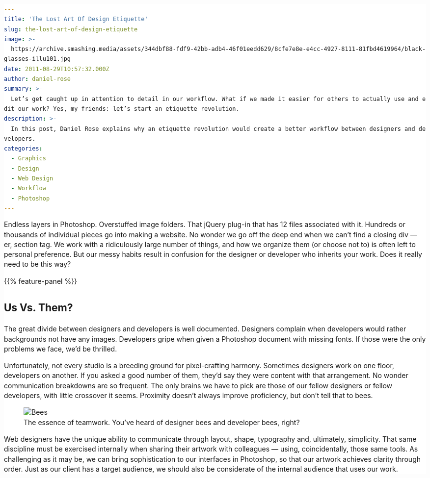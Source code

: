 ```yaml
---
title: 'The Lost Art Of Design Etiquette'
slug: the-lost-art-of-design-etiquette
image: >-
  https://archive.smashing.media/assets/344dbf88-fdf9-42bb-adb4-46f01eedd629/8cfe7e8e-e4cc-4927-8111-81fbd4619964/black-glasses-illu101.jpg
date: 2011-08-29T10:57:32.000Z
author: daniel-rose
summary: >-
  Let’s get caught up in attention to detail in our workflow. What if we made it easier for others to actually use and edit our work? Yes, my friends: let’s start an etiquette revolution.
description: >-
  In this post, Daniel Rose explains why an etiquette revolution would create a better workflow between designers and developers.
categories:
  - Graphics
  - Design
  - Web Design
  - Workflow
  - Photoshop
---
```


Endless layers in Photoshop. Overstuffed image folders. That jQuery plug-in that has 12 files associated with it. Hundreds or thousands of individual pieces go into making a website. No wonder we go off the deep end when we can’t find a closing div &mdash; er, section tag. We work with a ridiculously large number of things, and how we organize them (or choose not to) is often left to personal preference. But our messy habits result in confusion for the designer or developer who inherits your work. Does it really need to be this way?

{{% feature-panel %}}

## Us Vs. Them?

The great divide between designers and developers is well documented. Designers complain when developers would rather backgrounds not have any images. Developers gripe when given a Photoshop document with missing fonts. If those were the only problems we face, we’d be thrilled.

Unfortunately, not every studio is a breeding ground for pixel-crafting harmony. Sometimes designers work on one floor, developers on another. If you asked a good number of them, they’d say they were content with that arrangement. No wonder communication breakdowns are so frequent. The only brains we have to pick are those of our fellow designers or fellow developers, with little crossover it seems. Proximity doesn’t always improve proficiency, but don’t tell that to bees.

<figure><img loading="lazy" decoding="async" loading="lazy" decoding="async" class="111599" title="Bees" src="https://archive.smashing.media/assets/344dbf88-fdf9-42bb-adb4-46f01eedd629/f696d2fc-3e2d-45fd-865d-633da240b11c/bees.jpg" alt="Bees" width="550" height="325" /><figcaption>The essence of teamwork. You’ve heard of designer bees and developer bees, right?</figcaption></figure>

Web designers have the unique ability to communicate through layout, shape, typography and, ultimately, simplicity. That same discipline must be exercised internally when sharing their artwork with colleagues &mdash; using, coincidentally, those same tools. As challenging as it may be, we can bring sophistication to our interfaces in Photoshop, so that our artwork achieves clarity through order. Just as our client has a target audience, we should also be considerate of the internal audience that uses our work.
